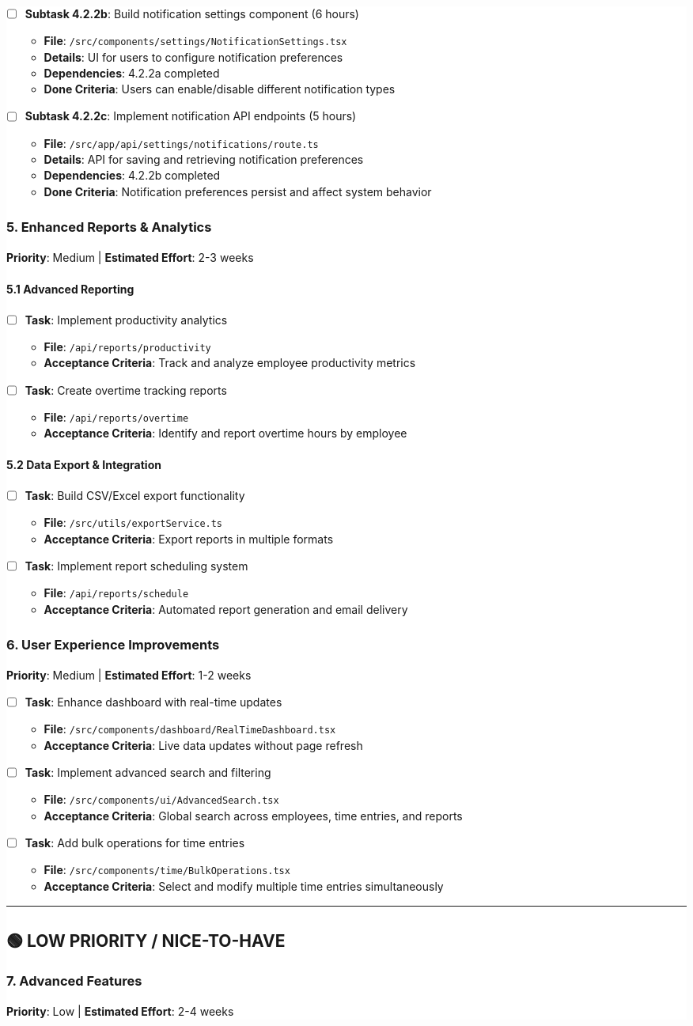 - [ ] **Subtask 4.2.2b**: Build notification settings component (6 hours)
  - **File**: `/src/components/settings/NotificationSettings.tsx`
  - **Details**: UI for users to configure notification preferences
  - **Dependencies**: 4.2.2a completed
  - **Done Criteria**: Users can enable/disable different notification types

- [ ] **Subtask 4.2.2c**: Implement notification API endpoints (5 hours)
  - **File**: `/src/app/api/settings/notifications/route.ts`
  - **Details**: API for saving and retrieving notification preferences
  - **Dependencies**: 4.2.2b completed
  - **Done Criteria**: Notification preferences persist and affect system behavior

### 5. Enhanced Reports & Analytics
**Priority**: Medium | **Estimated Effort**: 2-3 weeks

#### 5.1 Advanced Reporting
- [ ] **Task**: Implement productivity analytics
  - **File**: `/api/reports/productivity`
  - **Acceptance Criteria**: Track and analyze employee productivity metrics

- [ ] **Task**: Create overtime tracking reports
  - **File**: `/api/reports/overtime`
  - **Acceptance Criteria**: Identify and report overtime hours by employee

#### 5.2 Data Export & Integration
- [ ] **Task**: Build CSV/Excel export functionality
  - **File**: `/src/utils/exportService.ts`
  - **Acceptance Criteria**: Export reports in multiple formats

- [ ] **Task**: Implement report scheduling system
  - **File**: `/api/reports/schedule`
  - **Acceptance Criteria**: Automated report generation and email delivery

### 6. User Experience Improvements
**Priority**: Medium | **Estimated Effort**: 1-2 weeks

- [ ] **Task**: Enhance dashboard with real-time updates
  - **File**: `/src/components/dashboard/RealTimeDashboard.tsx`
  - **Acceptance Criteria**: Live data updates without page refresh

- [ ] **Task**: Implement advanced search and filtering
  - **File**: `/src/components/ui/AdvancedSearch.tsx`
  - **Acceptance Criteria**: Global search across employees, time entries, and reports

- [ ] **Task**: Add bulk operations for time entries
  - **File**: `/src/components/time/BulkOperations.tsx`
  - **Acceptance Criteria**: Select and modify multiple time entries simultaneously

---

## 🟢 LOW PRIORITY / NICE-TO-HAVE

### 7. Advanced Features
**Priority**: Low | **Estimated Effort**: 2-4 weeks
